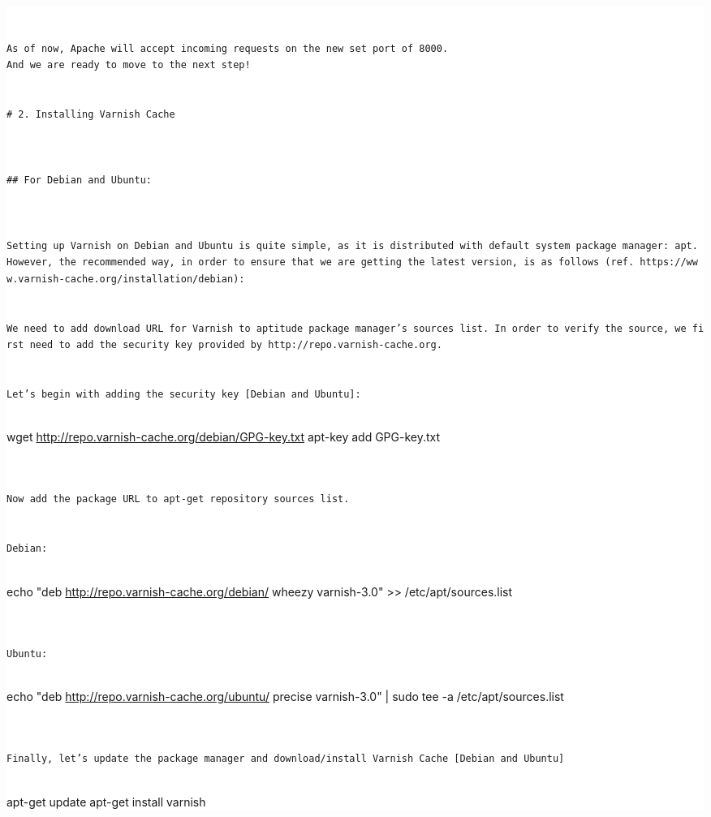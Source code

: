 ```


As of now, Apache will accept incoming requests on the new set port of 8000.
And we are ready to move to the next step!


# 2. Installing Varnish Cache



## For Debian and Ubuntu:



Setting up Varnish on Debian and Ubuntu is quite simple, as it is distributed with default system package manager: apt. However, the recommended way, in order to ensure that we are getting the latest version, is as follows (ref. https://www.varnish-cache.org/installation/debian):


We need to add download URL for Varnish to aptitude package manager’s sources list. In order to verify the source, we first need to add the security key provided by http://repo.varnish-cache.org.


Let’s begin with adding the security key [Debian and Ubuntu]:


```
wget http://repo.varnish-cache.org/debian/GPG-key.txt
apt-key add GPG-key.txt

```


Now add the package URL to apt-get repository sources list.


Debian:


```
echo "deb http://repo.varnish-cache.org/debian/ wheezy varnish-3.0" >> /etc/apt/sources.list

```


Ubuntu:


```
echo "deb http://repo.varnish-cache.org/ubuntu/ precise varnish-3.0" | sudo tee -a /etc/apt/sources.list

```


Finally, let’s update the package manager and download/install Varnish Cache [Debian and Ubuntu]


```
apt-get update
apt-get install varnish
